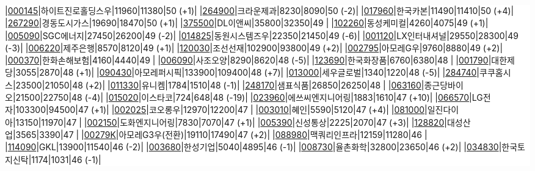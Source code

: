 |[000145](https://finance.daum.net/quotes/A000145)|하이트진로홀딩스우|11960|11380|50 (+1)|
|[264900](https://finance.daum.net/quotes/A264900)|크라운제과|8230|8090|50 (-2)|
|[017960](https://finance.daum.net/quotes/A017960)|한국카본|11490|11410|50 (+4)|
|[267290](https://finance.daum.net/quotes/A267290)|경동도시가스|19690|18470|50 (+1)|
|[375500](https://finance.daum.net/quotes/A375500)|DL이앤씨|35800|32350|49 |
|[102260](https://finance.daum.net/quotes/A102260)|동성케미컬|4260|4075|49 (+1)|
|[005090](https://finance.daum.net/quotes/A005090)|SGC에너지|27450|26200|49 (-2)|
|[014825](https://finance.daum.net/quotes/A014825)|동원시스템즈우|22350|21450|49 (-6)|
|[001120](https://finance.daum.net/quotes/A001120)|LX인터내셔널|29550|28300|49 (-3)|
|[006220](https://finance.daum.net/quotes/A006220)|제주은행|8570|8120|49 (+1)|
|[120030](https://finance.daum.net/quotes/A120030)|조선선재|102900|93800|49 (+2)|
|[002795](https://finance.daum.net/quotes/A002795)|아모레G우|9760|8880|49 (+2)|
|[000370](https://finance.daum.net/quotes/A000370)|한화손해보험|4160|4440|49 |
|[006090](https://finance.daum.net/quotes/A006090)|사조오양|8290|8620|48 (-5)|
|[123690](https://finance.daum.net/quotes/A123690)|한국화장품|6760|6380|48 |
|[001790](https://finance.daum.net/quotes/A001790)|대한제당|3055|2870|48 (+1)|
|[090430](https://finance.daum.net/quotes/A090430)|아모레퍼시픽|133900|109400|48 (+7)|
|[013000](https://finance.daum.net/quotes/A013000)|세우글로벌|1340|1220|48 (-5)|
|[284740](https://finance.daum.net/quotes/A284740)|쿠쿠홈시스|23500|21050|48 (+2)|
|[011330](https://finance.daum.net/quotes/A011330)|유니켐|1784|1510|48 (-1)|
|[248170](https://finance.daum.net/quotes/A248170)|샘표식품|26850|26250|48 |
|[063160](https://finance.daum.net/quotes/A063160)|종근당바이오|21500|22750|48 (-4)|
|[015020](https://finance.daum.net/quotes/A015020)|이스타코|724|648|48 (-19)|
|[023960](https://finance.daum.net/quotes/A023960)|에쓰씨엔지니어링|1883|1610|47 (+10)|
|[066570](https://finance.daum.net/quotes/A066570)|LG전자|103300|94500|47 (+1)|
|[002025](https://finance.daum.net/quotes/A002025)|코오롱우|12970|12200|47 |
|[003010](https://finance.daum.net/quotes/A003010)|혜인|5590|5120|47 (+4)|
|[081000](https://finance.daum.net/quotes/A081000)|일진다이아|13150|11970|47 |
|[002150](https://finance.daum.net/quotes/A002150)|도화엔지니어링|7830|7070|47 (+1)|
|[005390](https://finance.daum.net/quotes/A005390)|신성통상|2225|2070|47 (+3)|
|[128820](https://finance.daum.net/quotes/A128820)|대성산업|3565|3390|47 |
|[00279K](https://finance.daum.net/quotes/A00279K)|아모레G3우(전환)|19110|17490|47 (+2)|
|[088980](https://finance.daum.net/quotes/A088980)|맥쿼리인프라|12159|11280|46 |
|[114090](https://finance.daum.net/quotes/A114090)|GKL|13900|11540|46 (-2)|
|[003680](https://finance.daum.net/quotes/A003680)|한성기업|5040|4895|46 (-1)|
|[008730](https://finance.daum.net/quotes/A008730)|율촌화학|32800|23650|46 (+2)|
|[034830](https://finance.daum.net/quotes/A034830)|한국토지신탁|1174|1031|46 (-1)|